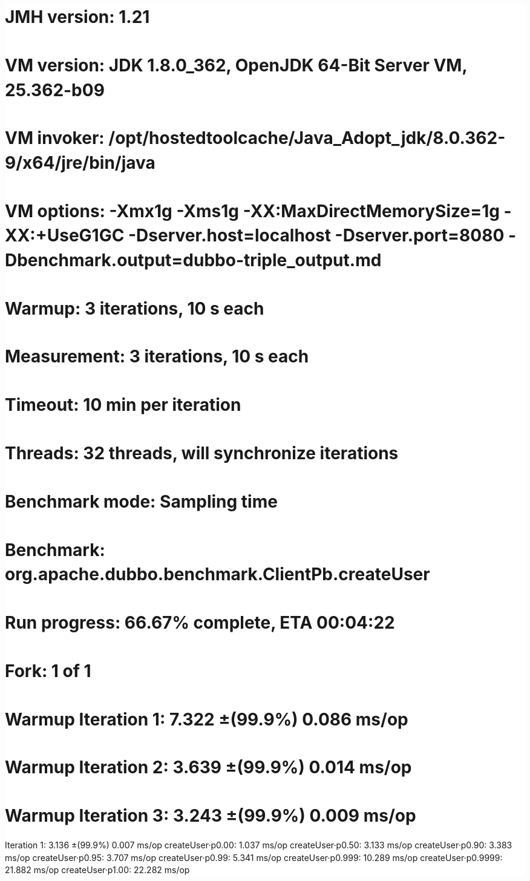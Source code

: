 
# JMH version: 1.21
# VM version: JDK 1.8.0_362, OpenJDK 64-Bit Server VM, 25.362-b09
# VM invoker: /opt/hostedtoolcache/Java_Adopt_jdk/8.0.362-9/x64/jre/bin/java
# VM options: -Xmx1g -Xms1g -XX:MaxDirectMemorySize=1g -XX:+UseG1GC -Dserver.host=localhost -Dserver.port=8080 -Dbenchmark.output=dubbo-triple_output.md
# Warmup: 3 iterations, 10 s each
# Measurement: 3 iterations, 10 s each
# Timeout: 10 min per iteration
# Threads: 32 threads, will synchronize iterations
# Benchmark mode: Sampling time
# Benchmark: org.apache.dubbo.benchmark.ClientPb.createUser

# Run progress: 66.67% complete, ETA 00:04:22
# Fork: 1 of 1
# Warmup Iteration   1: 7.322 ±(99.9%) 0.086 ms/op
# Warmup Iteration   2: 3.639 ±(99.9%) 0.014 ms/op
# Warmup Iteration   3: 3.243 ±(99.9%) 0.009 ms/op
Iteration   1: 3.136 ±(99.9%) 0.007 ms/op
                 createUser·p0.00:   1.037 ms/op
                 createUser·p0.50:   3.133 ms/op
                 createUser·p0.90:   3.383 ms/op
                 createUser·p0.95:   3.707 ms/op
                 createUser·p0.99:   5.341 ms/op
                 createUser·p0.999:  10.289 ms/op
                 createUser·p0.9999: 21.882 ms/op
                 createUser·p1.00:   22.282 ms/op
